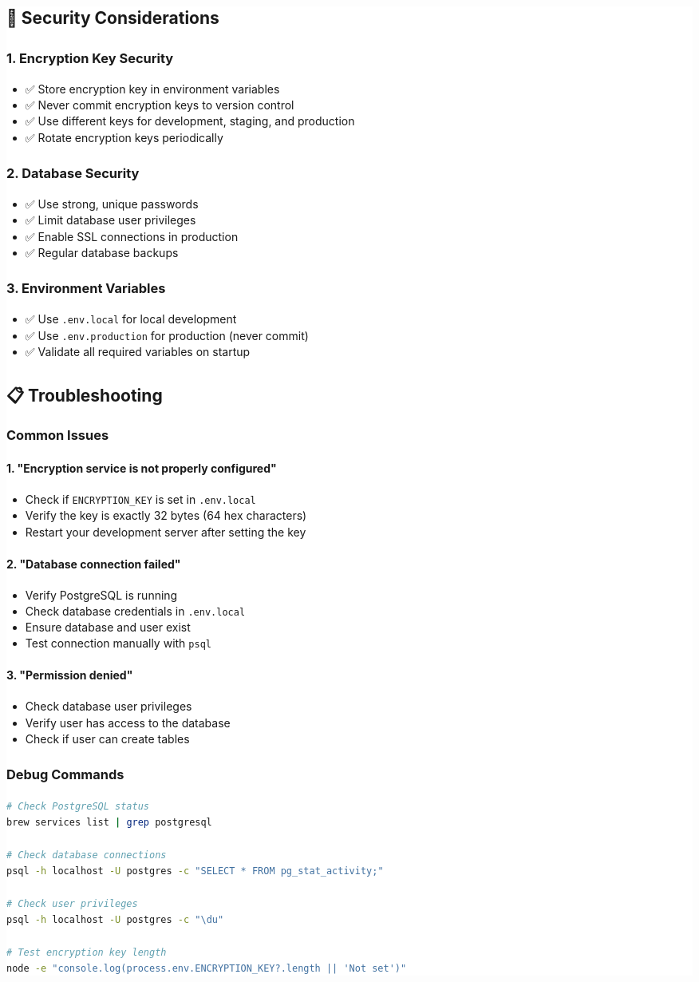## 🚨 **Security Considerations**

### **1. Encryption Key Security**
- ✅ Store encryption key in environment variables
- ✅ Never commit encryption keys to version control
- ✅ Use different keys for development, staging, and production
- ✅ Rotate encryption keys periodically

### **2. Database Security**
- ✅ Use strong, unique passwords
- ✅ Limit database user privileges
- ✅ Enable SSL connections in production
- ✅ Regular database backups

### **3. Environment Variables**
- ✅ Use `.env.local` for local development
- ✅ Use `.env.production` for production (never commit)
- ✅ Validate all required variables on startup

## 📋 **Troubleshooting**

### **Common Issues**

#### **1. "Encryption service is not properly configured"**
- Check if `ENCRYPTION_KEY` is set in `.env.local`
- Verify the key is exactly 32 bytes (64 hex characters)
- Restart your development server after setting the key

#### **2. "Database connection failed"**
- Verify PostgreSQL is running
- Check database credentials in `.env.local`
- Ensure database and user exist
- Test connection manually with `psql`

#### **3. "Permission denied"**
- Check database user privileges
- Verify user has access to the database
- Check if user can create tables

### **Debug Commands**
```bash
# Check PostgreSQL status
brew services list | grep postgresql

# Check database connections
psql -h localhost -U postgres -c "SELECT * FROM pg_stat_activity;"

# Check user privileges
psql -h localhost -U postgres -c "\du"

# Test encryption key length
node -e "console.log(process.env.ENCRYPTION_KEY?.length || 'Not set')"
```
